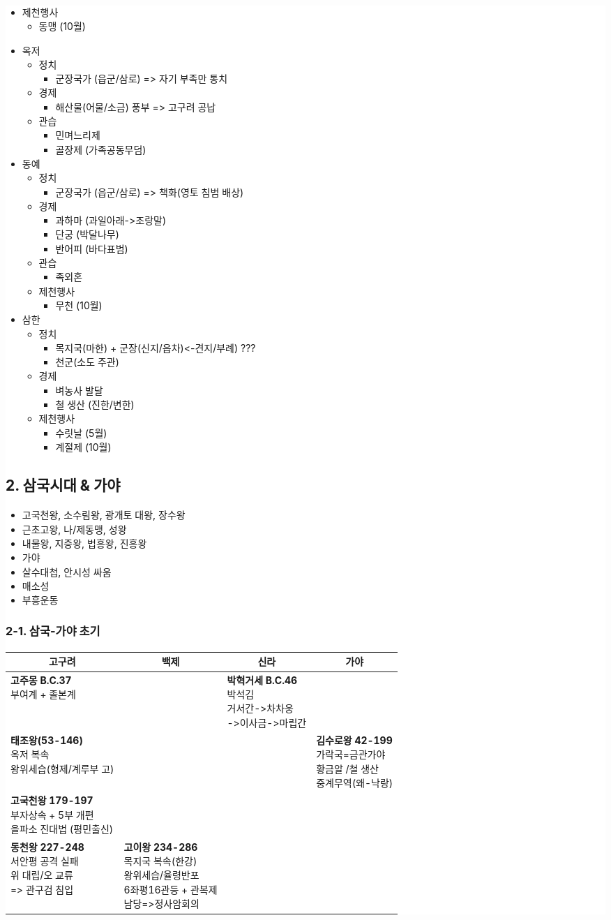   - 제천행사 
    * 동맹 (10월) 
+ 옥저
  - 정치
    * 군장국가 (읍군/삼로) => 자기 부족만 통치 
  - 경제
    * 해산물(어물/소금) 풍부 => 고구려 공납 
  - 관습
    * 민며느리제
    * 골장제 (가족공동무덤) 
+ 동예
  - 정치
    * 군장국가 (읍군/삼로) => 책화(영토 침범 배상)
  - 경제
    * 과하마 (과일아래->조랑말)
    * 단궁 (박달나무)
    * 반어피 (바다표범) 
  - 관습
    * 족외혼 
  - 제천행사 
    * 무천 (10월) 
+ 삼한
  - 정치
    - 목지국(마한) + 군장(신지/읍차)<-견지/부례) ???
    - 천군(소도 주관)
  - 경제
    * 벼농사 발달
    * 철 생산 (진한/변한) 
  - 제천행사 
    * 수릿날 (5월)
    * 계절제 (10월) 

## 2. 삼국시대 & 가야
* 고국천왕, 소수림왕, 광개토 대왕, 장수왕
* 근초고왕, 나/제동맹, 성왕
* 내물왕, 지증왕, 법흥왕, 진흥왕
* 가야
* 살수대첩, 안시성 싸움
* 매소성
* 부흥운동

### 2-1. 삼국-가야 초기

| 고구려 | 백제 | 신라 | 가야|
|---|---|---|---|
|**고주몽 B.C.37**<br>부여계 + 졸본계|  |**박혁거세 B.C.46**<br>박석김<br>거서간->차차웅<br>->이사금->마립간  |
|**태조왕(53-146)**<br>옥저 복속<br>왕위세습(형제/계루부 고)  |  || **김수로왕 42-199**<br>가락국=금관가야<br>황금알 /철 생산<br>중계무역(왜-낙랑)  |
|**고국천왕 179-197**<br>부자상속 + 5부 개편<br>을파소 진대법 (평민출신)  |  |  |
|**동천왕 227-248**<br>서안평 공격 실패<br>위 대립/오 교류<br>=> 관구검 침입  |**고이왕 234-286**<br>목지국 복속(한강)<br>왕위세습/율령반포<br>6좌평16관등 + 관복제<br>남당=>정사암회의 |  |

